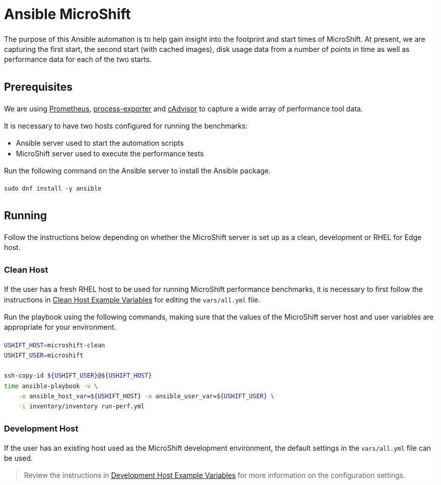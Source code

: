 # Ansible MicroShift

The purpose of this Ansible automation is to help gain insight into the footprint and start times of MicroShift.
At present, we are capturing the first start, the second start (with cached images), disk usage data from a
number of points in time as well as performance data for each of the two starts.

## Prerequisites

We are using [Prometheus](https://prometheus.io/), [process-exporter](https://github.com/ncabatoff/process-exporter) and [cAdvisor](https://github.com/google/cadvisor) to capture a wide array of performance tool data.

It is necessary to have two hosts configured for running the benchmarks:
* Ansible server used to start the automation scripts
* MicroShift server used to execute the performance tests

Run the following command on the Ansible server to install the Ansible package.
```
sudo dnf install -y ansible
```

## Running

Follow the instructions below depending on whether the MicroShift server is set up as a clean, development or RHEL for Edge host.

### Clean Host

If the user has a fresh RHEL host to be used for running MicroShift performance benchmarks, it is necessary to first follow the instructions in [Clean Host Example Variables](#clean-host-example-variables) for editing the `vars/all.yml` file.

Run the playbook using the following commands, making sure that the values of the MicroShift server host and user variables are appropriate for your environment.
```bash
USHIFT_HOST=microshift-clean
USHIFT_USER=microshift

ssh-copy-id ${USHIFT_USER}@${USHIFT_HOST}
time ansible-playbook -v \
    -e ansible_host_var=${USHIFT_HOST} -e ansible_user_var=${USHIFT_USER} \
    -i inventory/inventory run-perf.yml
```

### Development Host

If the user has an existing host used as the MicroShift development environment, the default settings in the `vars/all.yml` file can be used.
> Review the instructions in [Development Host Example Variables](#development-host-example-variables) for more information on the configuration settings.
